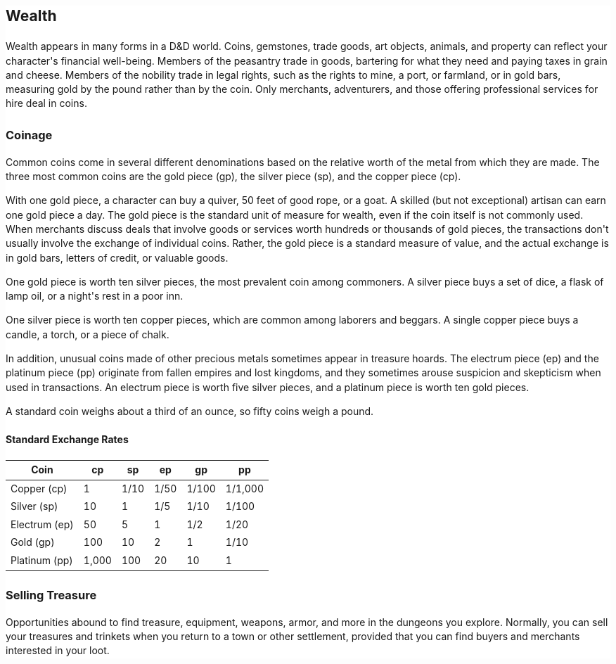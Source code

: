 ## Wealth

Wealth appears in many forms in a D&D world. Coins, gemstones, trade goods, art objects, animals, and property can reflect your character's financial well-being. Members of the peasantry trade in goods, bartering for what they need and paying taxes in grain and cheese. Members of the nobility trade in legal rights, such as the rights to mine, a port, or farmland, or in gold bars, measuring gold by the pound rather than by the coin. Only merchants, adventurers, and those offering professional services for hire deal in coins.

### Coinage

Common coins come in several different denominations based on the relative worth of the metal from which they are made. The three most common coins are the gold piece (gp), the silver piece (sp), and the copper piece (cp).

With one gold piece, a character can buy a quiver, 50 feet of good rope, or a goat. A skilled (but not exceptional) artisan can earn one gold piece a day. The gold piece is the standard unit of measure for wealth, even if the coin itself is not commonly used. When merchants discuss deals that involve goods or services worth hundreds or thousands of gold pieces, the transactions don't usually involve the exchange of individual coins. Rather, the gold piece is a standard measure of value, and the actual exchange is in gold bars, letters of credit, or valuable goods.

One gold piece is worth ten silver pieces, the most prevalent coin among commoners. A silver piece buys a set of dice, a flask of lamp oil, or a night's rest in a poor inn.

One silver piece is worth ten copper pieces, which are common among laborers and beggars. A single copper piece buys a candle, a torch, or a piece of chalk.

In addition, unusual coins made of other precious metals sometimes appear in treasure hoards. The electrum piece (ep) and the platinum piece (pp) originate from fallen empires and lost kingdoms, and they sometimes arouse suspicion and skepticism when used in transactions. An electrum piece is worth five silver pieces, and a platinum piece is worth ten gold pieces.

A standard coin weighs about a third of an ounce, so fifty coins weigh a pound.

#### Standard Exchange Rates

| Coin | cp | sp | ep | gp | pp |
| - | - | - | - | - | - |
| Copper (cp) | 1 | 1/10 | 1/50 | 1/100 | 1/1,000 |
| Silver (sp) | 10 | 1 | 1/5 | 1/10 | 1/100 |
| Electrum (ep) | 50 | 5 | 1 | 1/2 | 1/20 |
| Gold (gp) | 100 | 10 | 2 | 1 | 1/10 |
| Platinum (pp) | 1,000 | 100 | 20 | 10 | 1 |

### Selling Treasure

Opportunities abound to find treasure, equipment, weapons, armor, and more in the dungeons you explore. Normally, you can sell your treasures and trinkets when you return to a town or other settlement, provided that you can find buyers and merchants interested in your loot.
